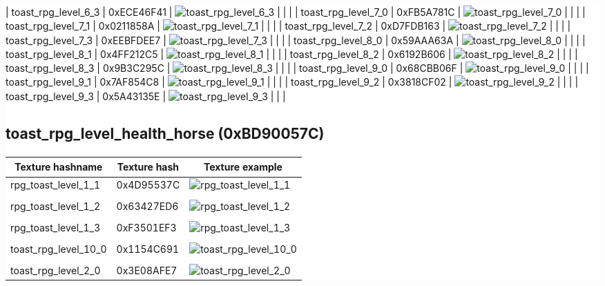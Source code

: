 | toast_rpg_level_6_3  | 0xECE46F41   | ![toast_rpg_level_6_3](http://femga.com/images/samples/ui_textures/ui_hud/toast_rpg_level_deadeye/toast_rpg_level_6_3.png)   |
|                      |
| toast_rpg_level_7_0  | 0xFB5A781C   | ![toast_rpg_level_7_0](http://femga.com/images/samples/ui_textures/ui_hud/toast_rpg_level_deadeye/toast_rpg_level_7_0.png)   |
|                      |
| toast_rpg_level_7_1  | 0x0211858A   | ![toast_rpg_level_7_1](http://femga.com/images/samples/ui_textures/ui_hud/toast_rpg_level_deadeye/toast_rpg_level_7_1.png)   |
|                      |
| toast_rpg_level_7_2  | 0xD7FDB163   | ![toast_rpg_level_7_2](http://femga.com/images/samples/ui_textures/ui_hud/toast_rpg_level_deadeye/toast_rpg_level_7_2.png)   |
|                      |
| toast_rpg_level_7_3  | 0xEEBFDEE7   | ![toast_rpg_level_7_3](http://femga.com/images/samples/ui_textures/ui_hud/toast_rpg_level_deadeye/toast_rpg_level_7_3.png)   |
|                      |
| toast_rpg_level_8_0  | 0x59AAA63A   | ![toast_rpg_level_8_0](http://femga.com/images/samples/ui_textures/ui_hud/toast_rpg_level_deadeye/toast_rpg_level_8_0.png)   |
|                      |
| toast_rpg_level_8_1  | 0x4FF212C5   | ![toast_rpg_level_8_1](http://femga.com/images/samples/ui_textures/ui_hud/toast_rpg_level_deadeye/toast_rpg_level_8_1.png)   |
|                      |
| toast_rpg_level_8_2  | 0x6192B606   | ![toast_rpg_level_8_2](http://femga.com/images/samples/ui_textures/ui_hud/toast_rpg_level_deadeye/toast_rpg_level_8_2.png)   |
|                      |
| toast_rpg_level_8_3  | 0x9B3C295C   | ![toast_rpg_level_8_3](http://femga.com/images/samples/ui_textures/ui_hud/toast_rpg_level_deadeye/toast_rpg_level_8_3.png)   |
|                      |
| toast_rpg_level_9_0  | 0x68CBB06F   | ![toast_rpg_level_9_0](http://femga.com/images/samples/ui_textures/ui_hud/toast_rpg_level_deadeye/toast_rpg_level_9_0.png)   |
|                      |
| toast_rpg_level_9_1  | 0x7AF854C8   | ![toast_rpg_level_9_1](http://femga.com/images/samples/ui_textures/ui_hud/toast_rpg_level_deadeye/toast_rpg_level_9_1.png)   |
|                      |
| toast_rpg_level_9_2  | 0x3818CF02   | ![toast_rpg_level_9_2](http://femga.com/images/samples/ui_textures/ui_hud/toast_rpg_level_deadeye/toast_rpg_level_9_2.png)   |
|                      |
| toast_rpg_level_9_3  | 0x5A43135E   | ![toast_rpg_level_9_3](http://femga.com/images/samples/ui_textures/ui_hud/toast_rpg_level_deadeye/toast_rpg_level_9_3.png)   |
|                      |

<h2>toast_rpg_level_health_horse (0xBD90057C)</h2>

| Texture hashname     | Texture hash | Texture example                                                                                                                   |
| -------------------- | ------------ | --------------------------------------------------------------------------------------------------------------------------------- |
| rpg_toast_level_1_1  | 0x4D95537C   | ![rpg_toast_level_1_1](http://femga.com/images/samples/ui_textures/ui_hud/toast_rpg_level_health_horse/rpg_toast_level_1_1.png)   |
|                      |
| rpg_toast_level_1_2  | 0x63427ED6   | ![rpg_toast_level_1_2](http://femga.com/images/samples/ui_textures/ui_hud/toast_rpg_level_health_horse/rpg_toast_level_1_2.png)   |
|                      |
| rpg_toast_level_1_3  | 0xF3501EF3   | ![rpg_toast_level_1_3](http://femga.com/images/samples/ui_textures/ui_hud/toast_rpg_level_health_horse/rpg_toast_level_1_3.png)   |
|                      |
| toast_rpg_level_10_0 | 0x1154C691   | ![toast_rpg_level_10_0](http://femga.com/images/samples/ui_textures/ui_hud/toast_rpg_level_health_horse/toast_rpg_level_10_0.png) |
|                      |
| toast_rpg_level_2_0  | 0x3E08AFE7   | ![toast_rpg_level_2_0](http://femga.com/images/samples/ui_textures/ui_hud/toast_rpg_level_health_horse/toast_rpg_level_2_0.png)   |